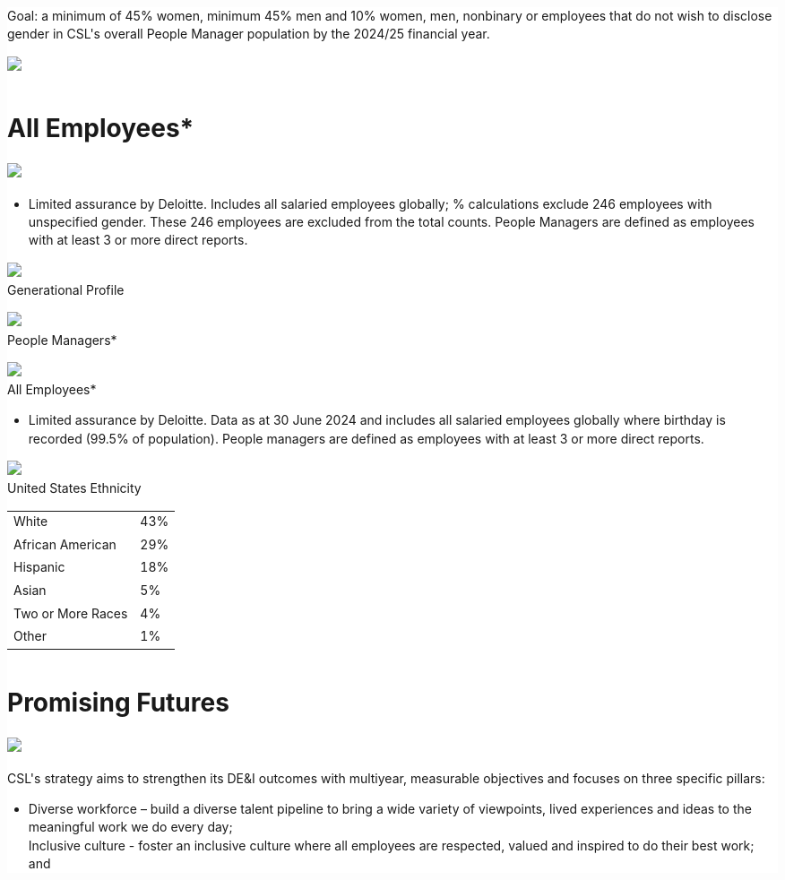 Goal: a minimum of  $45\%$  women, minimum  $45\%$  men and  $10\%$  women, men, nonbinary or employees that do not wish to disclose gender in CSL's overall People Manager population by the 2024/25 financial year.

![](images/2d2968dc5b662ebc5de7a05916c8a24707c1ed677780e9ffa10528e5c902bc97.jpg)

# All Employees*

![](images/9cfdfa447e7b68f60dfa9a302a4db23d11cb8d4fcc57e5fad9d88408517795eb.jpg)

* Limited assurance by Deloitte. Includes all salaried employees globally; % calculations exclude 246 employees with unspecified gender. These 246 employees are excluded from the total counts. People Managers are defined as employees with at least 3 or more direct reports.

![](images/1304f3c00747ee9913463b5d6190a456077a6d39d0e26fc5bbc64535f4b500ef.jpg)  
Generational Profile

![](images/ead54170824398999a22aefb8297d32402e66ae1b48d97cec5d81a642b2179b0.jpg)  
People Managers*

![](images/ff66993147335b20945a5eadba0b6033327d0ad0d2d6fab48b5699b2d2d8ed82.jpg)  
All Employees*

* Limited assurance by Deloitte. Data as at 30 June 2024 and includes all salaried employees globally where birthday is recorded (99.5% of population). People managers are defined as employees with at least 3 or more direct reports.

![](images/e243378d611e8fa1fd9702e1d38ae13ec73a3a8c987880ea0b3d33482c39677a.jpg)  
United States Ethnicity

<table><tr><td>White</td><td>43%</td></tr><tr><td>African American</td><td>29%</td></tr><tr><td>Hispanic</td><td>18%</td></tr><tr><td>Asian</td><td>5%</td></tr><tr><td>Two or More Races</td><td>4%</td></tr><tr><td>Other</td><td>1%</td></tr></table>

# Promising Futures

![](images/b856627f2b20d8e136446916053082cc3092ca927e9794ebec7630d8de033951.jpg)

CSL's strategy aims to strengthen its DE&I outcomes with multiyear, measurable objectives and focuses on three specific pillars:

- Diverse workforce – build a diverse talent pipeline to bring a wide variety of viewpoints, lived experiences and ideas to the meaningful work we do every day;  
Inclusive culture - foster an inclusive culture where all employees are respected, valued and inspired to do their best work; and  
